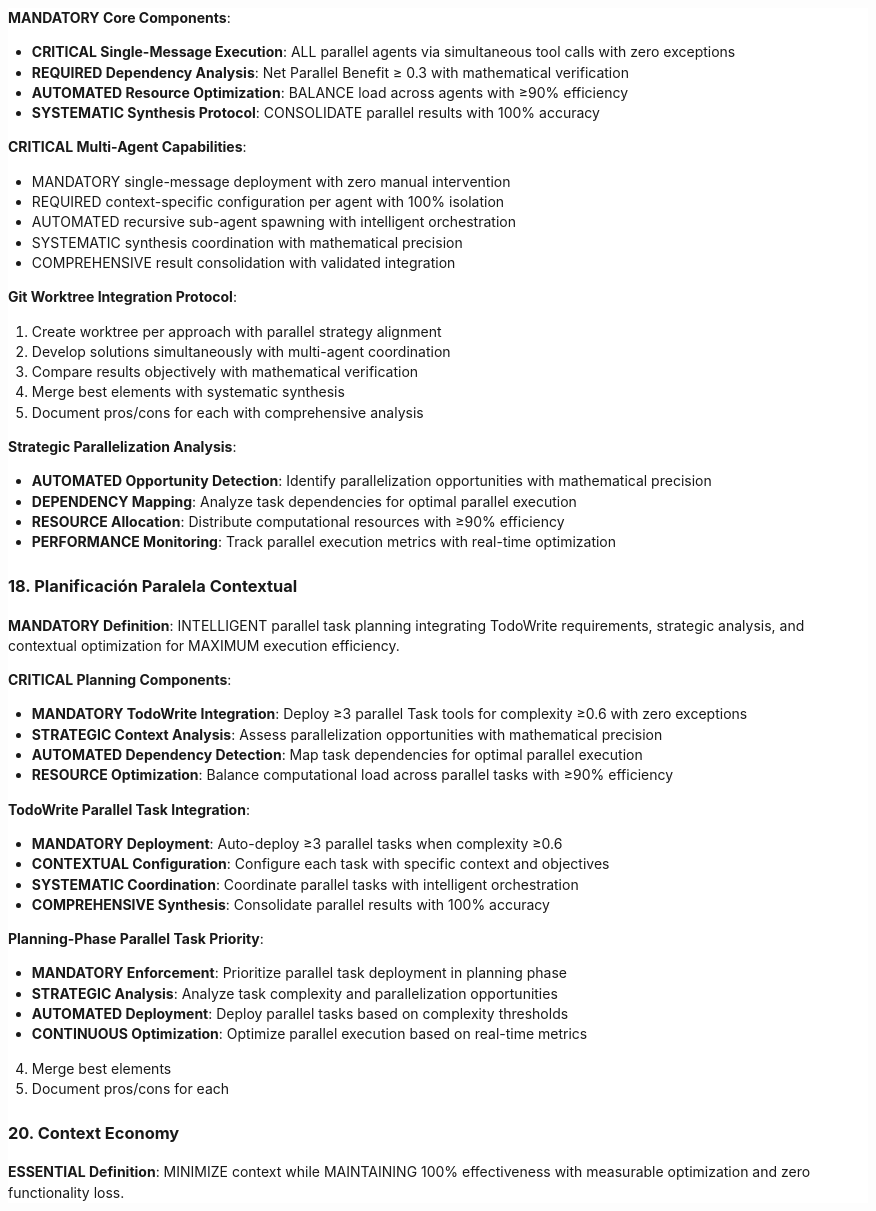 **MANDATORY Core Components**:
- **CRITICAL Single-Message Execution**: ALL parallel agents via simultaneous tool calls with zero exceptions
- **REQUIRED Dependency Analysis**: Net Parallel Benefit ≥ 0.3 with mathematical verification
- **AUTOMATED Resource Optimization**: BALANCE load across agents with ≥90% efficiency
- **SYSTEMATIC Synthesis Protocol**: CONSOLIDATE parallel results with 100% accuracy

**CRITICAL Multi-Agent Capabilities**:
- MANDATORY single-message deployment with zero manual intervention
- REQUIRED context-specific configuration per agent with 100% isolation
- AUTOMATED recursive sub-agent spawning with intelligent orchestration
- SYSTEMATIC synthesis coordination with mathematical precision
- COMPREHENSIVE result consolidation with validated integration

**Git Worktree Integration Protocol**:
1. Create worktree per approach with parallel strategy alignment
2. Develop solutions simultaneously with multi-agent coordination
3. Compare results objectively with mathematical verification
4. Merge best elements with systematic synthesis
5. Document pros/cons for each with comprehensive analysis

**Strategic Parallelization Analysis**:
- **AUTOMATED Opportunity Detection**: Identify parallelization opportunities with mathematical precision
- **DEPENDENCY Mapping**: Analyze task dependencies for optimal parallel execution
- **RESOURCE Allocation**: Distribute computational resources with ≥90% efficiency
- **PERFORMANCE Monitoring**: Track parallel execution metrics with real-time optimization

### 18. Planificación Paralela Contextual
**MANDATORY Definition**: INTELLIGENT parallel task planning integrating TodoWrite requirements, strategic analysis, and contextual optimization for MAXIMUM execution efficiency.

**CRITICAL Planning Components**:
- **MANDATORY TodoWrite Integration**: Deploy ≥3 parallel Task tools for complexity ≥0.6 with zero exceptions
- **STRATEGIC Context Analysis**: Assess parallelization opportunities with mathematical precision
- **AUTOMATED Dependency Detection**: Map task dependencies for optimal parallel execution
- **RESOURCE Optimization**: Balance computational load across parallel tasks with ≥90% efficiency

**TodoWrite Parallel Task Integration**:
- **MANDATORY Deployment**: Auto-deploy ≥3 parallel tasks when complexity ≥0.6
- **CONTEXTUAL Configuration**: Configure each task with specific context and objectives
- **SYSTEMATIC Coordination**: Coordinate parallel tasks with intelligent orchestration
- **COMPREHENSIVE Synthesis**: Consolidate parallel results with 100% accuracy

**Planning-Phase Parallel Task Priority**:
- **MANDATORY Enforcement**: Prioritize parallel task deployment in planning phase
- **STRATEGIC Analysis**: Analyze task complexity and parallelization opportunities
- **AUTOMATED Deployment**: Deploy parallel tasks based on complexity thresholds
- **CONTINUOUS Optimization**: Optimize parallel execution based on real-time metrics
4. Merge best elements
5. Document pros/cons for each

### 20. Context Economy
**ESSENTIAL Definition**: MINIMIZE context while MAINTAINING 100% effectiveness with measurable optimization and zero functionality loss.
